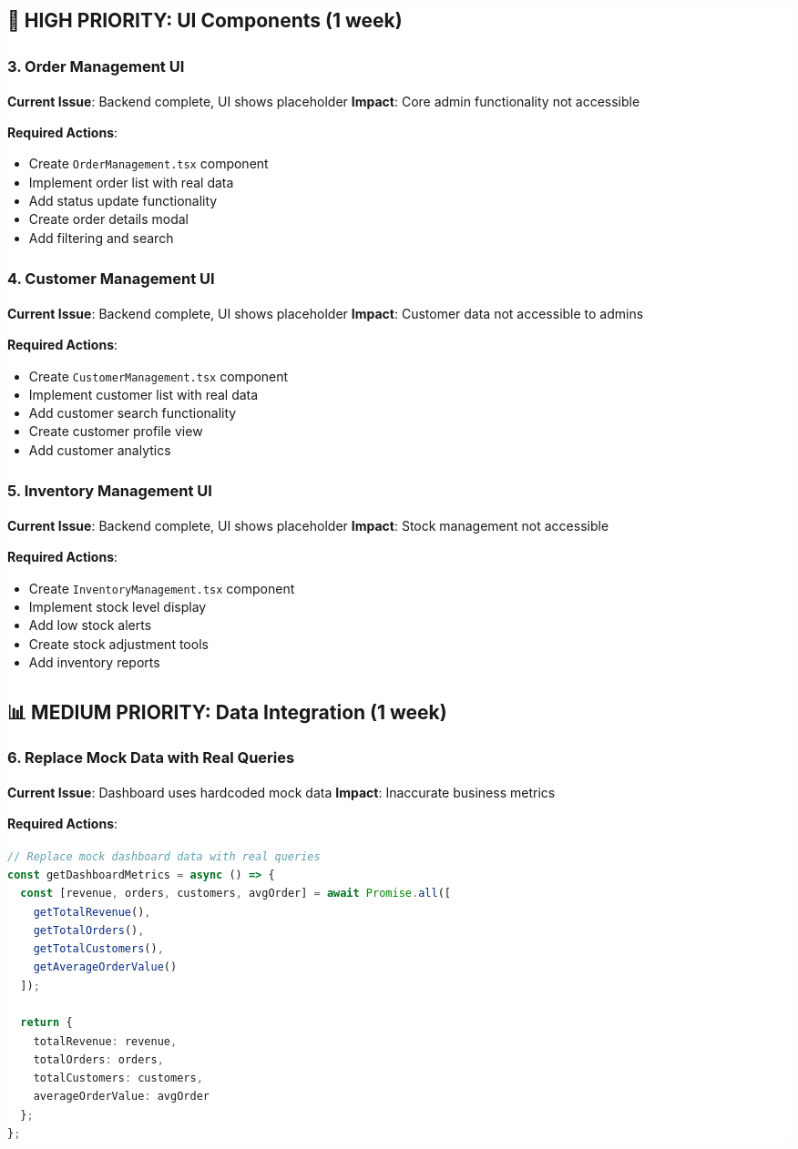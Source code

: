 ## 🔧 **HIGH PRIORITY: UI Components (1 week)**

### **3. Order Management UI**
**Current Issue**: Backend complete, UI shows placeholder
**Impact**: Core admin functionality not accessible

**Required Actions**:
- Create `OrderManagement.tsx` component
- Implement order list with real data
- Add status update functionality
- Create order details modal
- Add filtering and search

### **4. Customer Management UI**
**Current Issue**: Backend complete, UI shows placeholder
**Impact**: Customer data not accessible to admins

**Required Actions**:
- Create `CustomerManagement.tsx` component
- Implement customer list with real data
- Add customer search functionality
- Create customer profile view
- Add customer analytics

### **5. Inventory Management UI**
**Current Issue**: Backend complete, UI shows placeholder
**Impact**: Stock management not accessible

**Required Actions**:
- Create `InventoryManagement.tsx` component
- Implement stock level display
- Add low stock alerts
- Create stock adjustment tools
- Add inventory reports

## 📊 **MEDIUM PRIORITY: Data Integration (1 week)**

### **6. Replace Mock Data with Real Queries**
**Current Issue**: Dashboard uses hardcoded mock data
**Impact**: Inaccurate business metrics

**Required Actions**:
```typescript
// Replace mock dashboard data with real queries
const getDashboardMetrics = async () => {
  const [revenue, orders, customers, avgOrder] = await Promise.all([
    getTotalRevenue(),
    getTotalOrders(),
    getTotalCustomers(),
    getAverageOrderValue()
  ]);
  
  return {
    totalRevenue: revenue,
    totalOrders: orders,
    totalCustomers: customers,
    averageOrderValue: avgOrder
  };
};
```
